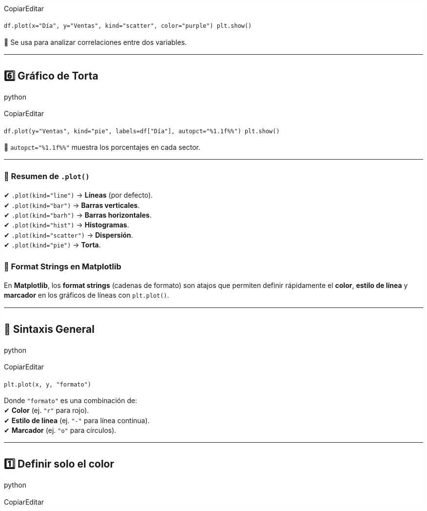 CopiarEditar

`df.plot(x="Día", y="Ventas", kind="scatter", color="purple") plt.show()`

📌 Se usa para analizar correlaciones entre dos variables.

---

## **6️⃣ Gráfico de Torta**

python

CopiarEditar

`df.plot(y="Ventas", kind="pie", labels=df["Día"], autopct="%1.1f%%") plt.show()`

📌 `autopct="%1.1f%%"` muestra los porcentajes en cada sector.

---

### **📌 Resumen de `.plot()`**

✔ `.plot(kind="line")` → **Líneas** (por defecto).  
✔ `.plot(kind="bar")` → **Barras verticales**.  
✔ `.plot(kind="barh")` → **Barras horizontales**.  
✔ `.plot(kind="hist")` → **Histogramas**.  
✔ `.plot(kind="scatter")` → **Dispersión**.  
✔ `.plot(kind="pie")` → **Torta**.

### **📌 Format Strings en Matplotlib**

En **Matplotlib**, los **format strings** (cadenas de formato) son atajos que permiten definir rápidamente el **color**, **estilo de línea** y **marcador** en los gráficos de líneas con `plt.plot()`.

---

## **📌 Sintaxis General**

python

CopiarEditar

`plt.plot(x, y, "formato")`

Donde `"formato"` es una combinación de:  
✔ **Color** (ej. `"r"` para rojo).  
✔ **Estilo de línea** (ej. `"-"` para línea continua).  
✔ **Marcador** (ej. `"o"` para círculos).

---

## **1️⃣ Definir solo el color**

python

CopiarEditar
